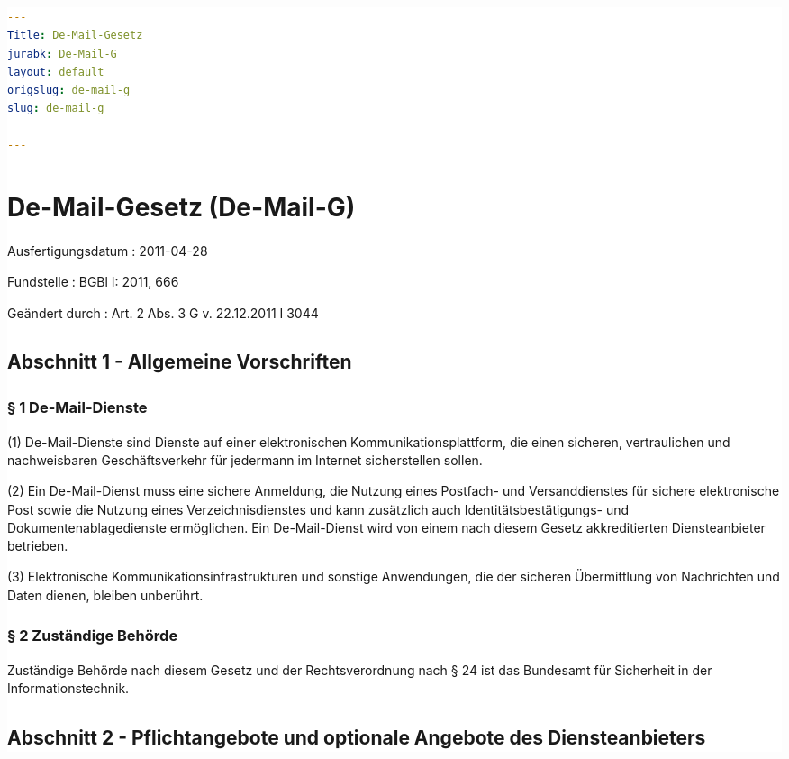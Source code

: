 ```yaml
---
Title: De-Mail-Gesetz
jurabk: De-Mail-G
layout: default
origslug: de-mail-g
slug: de-mail-g

---
```


# De-Mail-Gesetz (De-Mail-G)

Ausfertigungsdatum
:   2011-04-28

Fundstelle
:   BGBl I: 2011, 666

Geändert durch
:   Art. 2 Abs. 3 G v. 22.12.2011 I 3044


## Abschnitt 1 - Allgemeine Vorschriften


### § 1 De-Mail-Dienste

(1) De-Mail-Dienste sind Dienste auf einer elektronischen
Kommunikationsplattform, die einen sicheren, vertraulichen und
nachweisbaren Geschäftsverkehr für jedermann im Internet sicherstellen
sollen.

(2) Ein De-Mail-Dienst muss eine sichere Anmeldung, die Nutzung eines
Postfach- und Versanddienstes für sichere elektronische Post sowie die
Nutzung eines Verzeichnisdienstes und kann zusätzlich auch
Identitätsbestätigungs- und Dokumentenablagedienste ermöglichen. Ein
De-Mail-Dienst wird von einem nach diesem Gesetz akkreditierten
Diensteanbieter betrieben.

(3) Elektronische Kommunikationsinfrastrukturen und sonstige
Anwendungen, die der sicheren Übermittlung von Nachrichten und Daten
dienen, bleiben unberührt.


### § 2 Zuständige Behörde

Zuständige Behörde nach diesem Gesetz und der Rechtsverordnung nach §
24 ist das Bundesamt für Sicherheit in der Informationstechnik.


## Abschnitt 2 - Pflichtangebote und optionale Angebote des Diensteanbieters
